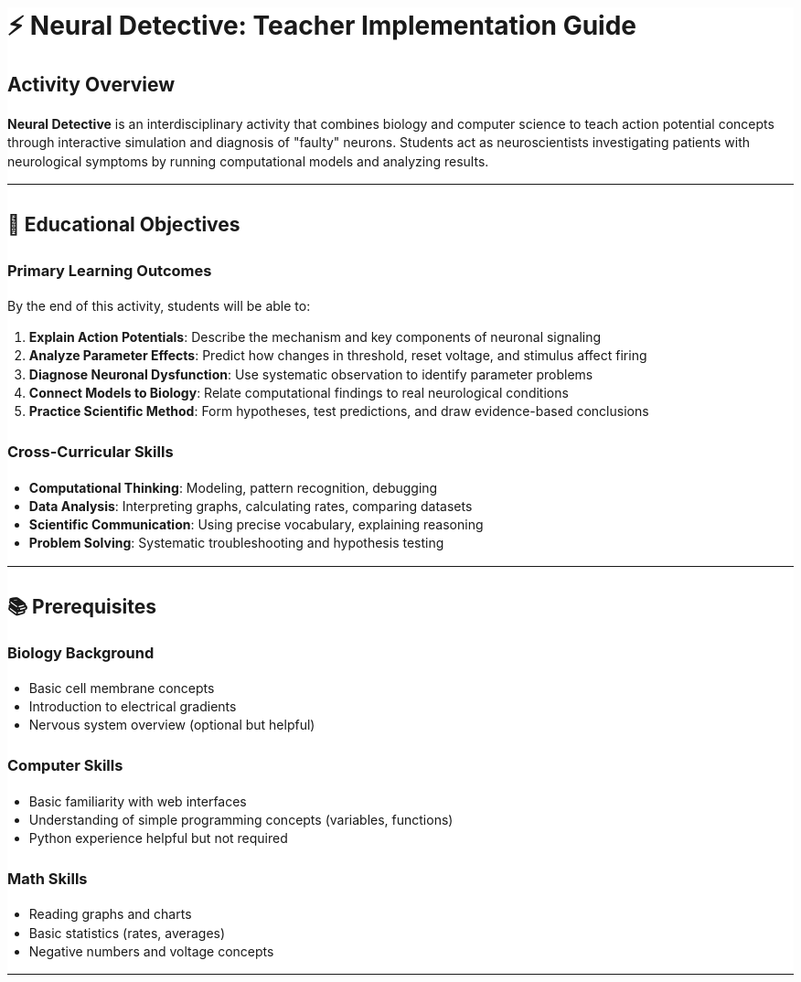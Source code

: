 # ⚡️ Neural Detective: Teacher Implementation Guide

## Activity Overview

**Neural Detective** is an interdisciplinary activity that combines biology and computer science to teach action potential concepts through interactive simulation and diagnosis of "faulty" neurons. Students act as neuroscientists investigating patients with neurological symptoms by running computational models and analyzing results.

---

## 🎯 Educational Objectives

### Primary Learning Outcomes
By the end of this activity, students will be able to:

1. **Explain Action Potentials**: Describe the mechanism and key components of neuronal signaling
2. **Analyze Parameter Effects**: Predict how changes in threshold, reset voltage, and stimulus affect firing
3. **Diagnose Neuronal Dysfunction**: Use systematic observation to identify parameter problems
4. **Connect Models to Biology**: Relate computational findings to real neurological conditions
5. **Practice Scientific Method**: Form hypotheses, test predictions, and draw evidence-based conclusions

### Cross-Curricular Skills
- **Computational Thinking**: Modeling, pattern recognition, debugging
- **Data Analysis**: Interpreting graphs, calculating rates, comparing datasets
- **Scientific Communication**: Using precise vocabulary, explaining reasoning
- **Problem Solving**: Systematic troubleshooting and hypothesis testing

---

## 📚 Prerequisites

### Biology Background
- Basic cell membrane concepts
- Introduction to electrical gradients
- Nervous system overview (optional but helpful)

### Computer Skills
- Basic familiarity with web interfaces
- Understanding of simple programming concepts (variables, functions)
- Python experience helpful but not required

### Math Skills
- Reading graphs and charts
- Basic statistics (rates, averages)
- Negative numbers and voltage concepts

---